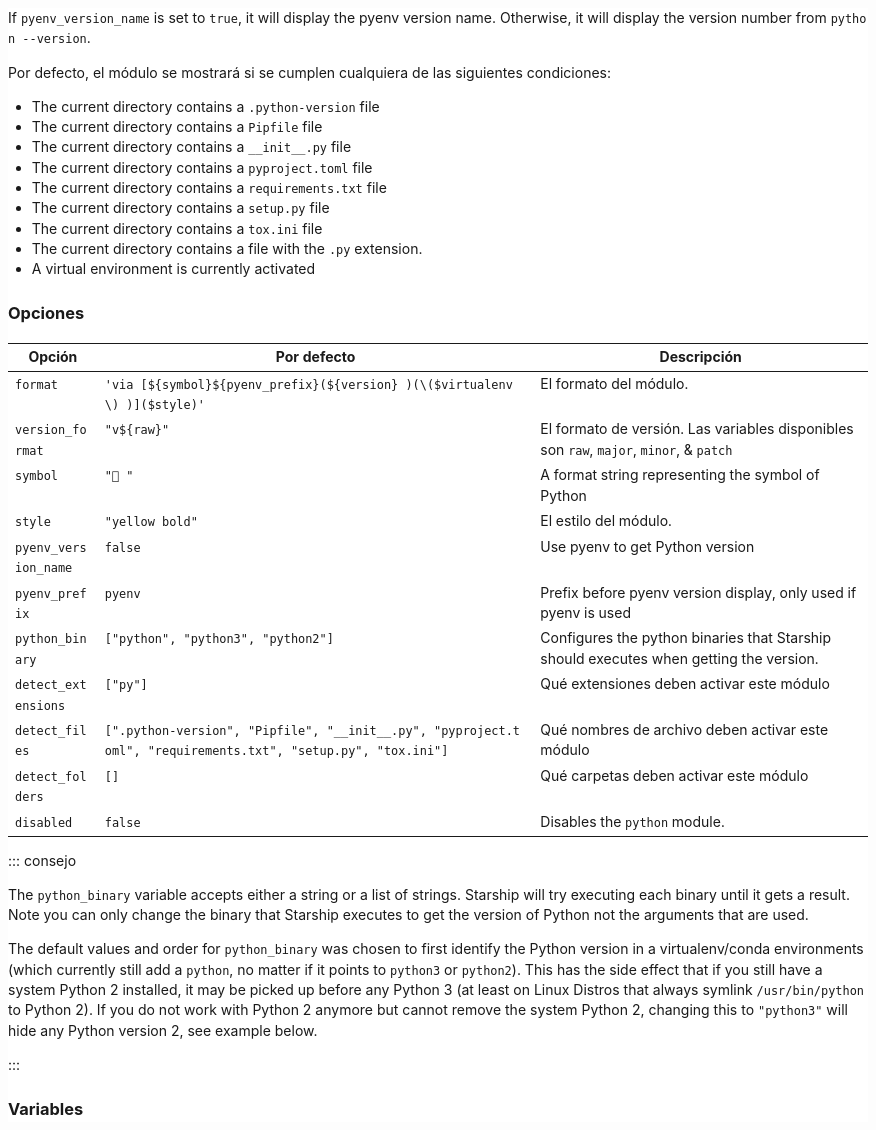 If `pyenv_version_name` is set to `true`, it will display the pyenv version name. Otherwise, it will display the version number from `python --version`.

Por defecto, el módulo se mostrará si se cumplen cualquiera de las siguientes condiciones:

- The current directory contains a `.python-version` file
- The current directory contains a `Pipfile` file
- The current directory contains a `__init__.py` file
- The current directory contains a `pyproject.toml` file
- The current directory contains a `requirements.txt` file
- The current directory contains a `setup.py` file
- The current directory contains a `tox.ini` file
- The current directory contains a file with the `.py` extension.
- A virtual environment is currently activated

### Opciones

| Opción               | Por defecto                                                                                                  | Descripción                                                                             |
| -------------------- | ------------------------------------------------------------------------------------------------------------ | --------------------------------------------------------------------------------------- |
| `format`             | `'via [${symbol}${pyenv_prefix}(${version} )(\($virtualenv\) )]($style)'`                                  | El formato del módulo.                                                                  |
| `version_format`     | `"v${raw}"`                                                                                                  | El formato de versión. Las variables disponibles son `raw`, `major`, `minor`, & `patch` |
| `symbol`             | `"🐍 "`                                                                                                       | A format string representing the symbol of Python                                       |
| `style`              | `"yellow bold"`                                                                                              | El estilo del módulo.                                                                   |
| `pyenv_version_name` | `false`                                                                                                      | Use pyenv to get Python version                                                         |
| `pyenv_prefix`       | `pyenv`                                                                                                      | Prefix before pyenv version display, only used if pyenv is used                         |
| `python_binary`      | `["python", "python3", "python2"]`                                                                           | Configures the python binaries that Starship should executes when getting the version.  |
| `detect_extensions`  | `["py"]`                                                                                                     | Qué extensiones deben activar este módulo                                               |
| `detect_files`       | `[".python-version", "Pipfile", "__init__.py", "pyproject.toml", "requirements.txt", "setup.py", "tox.ini"]` | Qué nombres de archivo deben activar este módulo                                        |
| `detect_folders`     | `[]`                                                                                                         | Qué carpetas deben activar este módulo                                                  |
| `disabled`           | `false`                                                                                                      | Disables the `python` module.                                                           |

::: consejo

The `python_binary` variable accepts either a string or a list of strings. Starship will try executing each binary until it gets a result. Note you can only change the binary that Starship executes to get the version of Python not the arguments that are used.

The default values and order for `python_binary` was chosen to first identify the Python version in a virtualenv/conda environments (which currently still add a `python`, no matter if it points to `python3` or `python2`). This has the side effect that if you still have a system Python 2 installed, it may be picked up before any Python 3 (at least on Linux Distros that always symlink `/usr/bin/python` to Python 2). If you do not work with Python 2 anymore but cannot remove the system Python 2, changing this to `"python3"` will hide any Python version 2, see example below.

:::

### Variables

